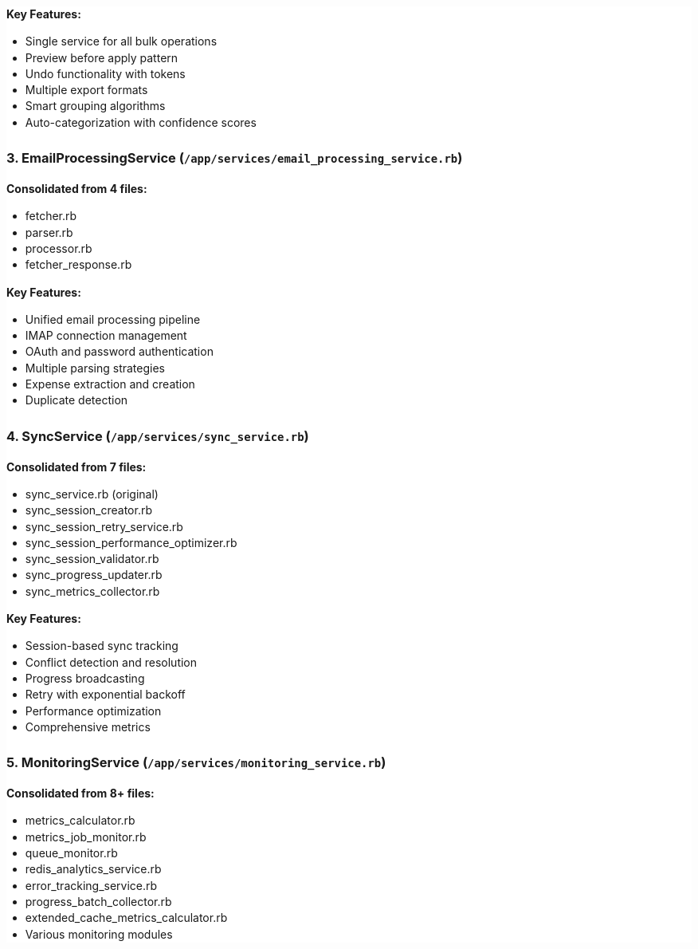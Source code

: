 **Key Features:**
- Single service for all bulk operations
- Preview before apply pattern
- Undo functionality with tokens
- Multiple export formats
- Smart grouping algorithms
- Auto-categorization with confidence scores

### 3. EmailProcessingService (`/app/services/email_processing_service.rb`)
**Consolidated from 4 files:**
- fetcher.rb
- parser.rb
- processor.rb
- fetcher_response.rb

**Key Features:**
- Unified email processing pipeline
- IMAP connection management
- OAuth and password authentication
- Multiple parsing strategies
- Expense extraction and creation
- Duplicate detection

### 4. SyncService (`/app/services/sync_service.rb`)
**Consolidated from 7 files:**
- sync_service.rb (original)
- sync_session_creator.rb
- sync_session_retry_service.rb
- sync_session_performance_optimizer.rb
- sync_session_validator.rb
- sync_progress_updater.rb
- sync_metrics_collector.rb

**Key Features:**
- Session-based sync tracking
- Conflict detection and resolution
- Progress broadcasting
- Retry with exponential backoff
- Performance optimization
- Comprehensive metrics

### 5. MonitoringService (`/app/services/monitoring_service.rb`)
**Consolidated from 8+ files:**
- metrics_calculator.rb
- metrics_job_monitor.rb
- queue_monitor.rb
- redis_analytics_service.rb
- error_tracking_service.rb
- progress_batch_collector.rb
- extended_cache_metrics_calculator.rb
- Various monitoring modules
